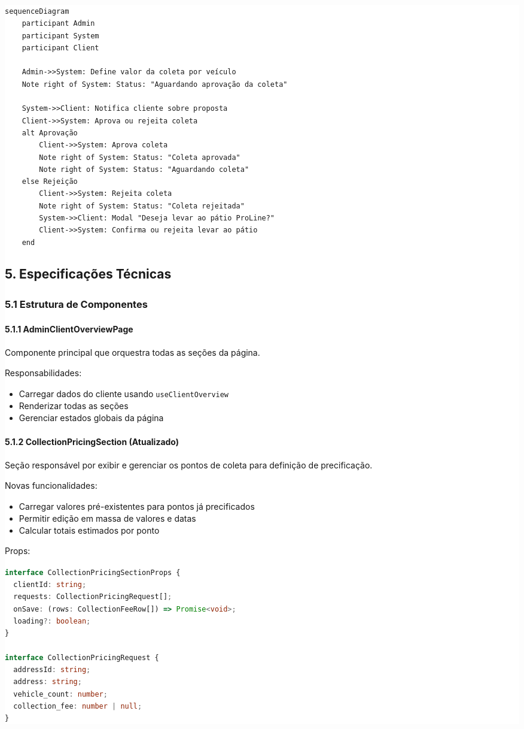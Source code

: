 ```mermaid
sequenceDiagram
    participant Admin
    participant System
    participant Client
    
    Admin->>System: Define valor da coleta por veículo
    Note right of System: Status: "Aguardando aprovação da coleta"
    
    System->>Client: Notifica cliente sobre proposta
    Client->>System: Aprova ou rejeita coleta
    alt Aprovação
        Client->>System: Aprova coleta
        Note right of System: Status: "Coleta aprovada"
        Note right of System: Status: "Aguardando coleta"
    else Rejeição
        Client->>System: Rejeita coleta
        Note right of System: Status: "Coleta rejeitada"
        System->>Client: Modal "Deseja levar ao pátio ProLine?"
        Client->>System: Confirma ou rejeita levar ao pátio
    end
```

## 5. Especificações Técnicas

### 5.1 Estrutura de Componentes

#### 5.1.1 AdminClientOverviewPage
Componente principal que orquestra todas as seções da página.

Responsabilidades:
- Carregar dados do cliente usando `useClientOverview`
- Renderizar todas as seções
- Gerenciar estados globais da página

#### 5.1.2 CollectionPricingSection (Atualizado)
Seção responsável por exibir e gerenciar os pontos de coleta para definição de precificação.

Novas funcionalidades:
- Carregar valores pré-existentes para pontos já precificados
- Permitir edição em massa de valores e datas
- Calcular totais estimados por ponto

Props:
```typescript
interface CollectionPricingSectionProps {
  clientId: string;
  requests: CollectionPricingRequest[];
  onSave: (rows: CollectionFeeRow[]) => Promise<void>;
  loading?: boolean;
}

interface CollectionPricingRequest {
  addressId: string;
  address: string;
  vehicle_count: number;
  collection_fee: number | null;
}
```
